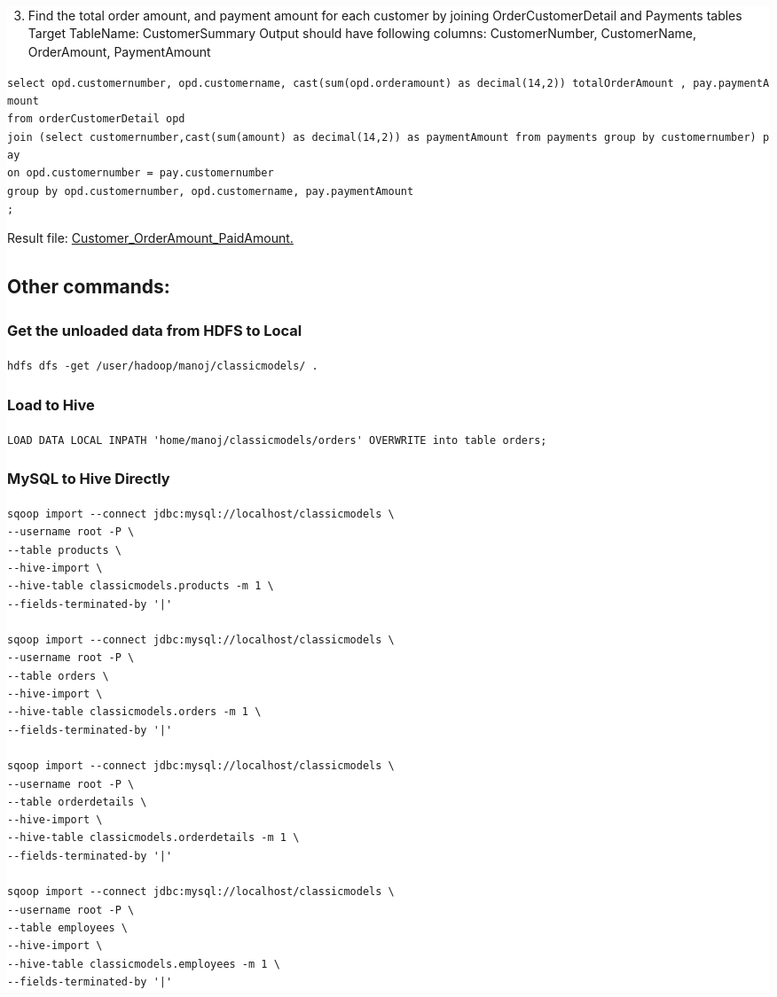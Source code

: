 3.	Find the total order amount, and payment amount for each customer by joining OrderCustomerDetail and Payments tables
Target TableName: CustomerSummary
Output should have following columns:
CustomerNumber, CustomerName, OrderAmount, PaymentAmount

```
select opd.customernumber, opd.customername, cast(sum(opd.orderamount) as decimal(14,2)) totalOrderAmount , pay.paymentAmount
from orderCustomerDetail opd
join (select customernumber,cast(sum(amount) as decimal(14,2)) as paymentAmount from payments group by customernumber) pay
on opd.customernumber = pay.customernumber
group by opd.customernumber, opd.customername, pay.paymentAmount
;
```

Result file: [Customer_OrderAmount_PaidAmount.](outfiles/Customer_OrderAmount_PaidAmount.xlsx)


## Other commands:
 
### Get the unloaded data from HDFS to Local
    hdfs dfs -get /user/hadoop/manoj/classicmodels/ .
 
### Load to Hive
    LOAD DATA LOCAL INPATH 'home/manoj/classicmodels/orders' OVERWRITE into table orders;
 
### MySQL to Hive Directly
    sqoop import --connect jdbc:mysql://localhost/classicmodels \
    --username root -P \
    --table products \
    --hive-import \
    --hive-table classicmodels.products -m 1 \
    --fields-terminated-by '|'
    
    sqoop import --connect jdbc:mysql://localhost/classicmodels \
    --username root -P \
    --table orders \
    --hive-import \
    --hive-table classicmodels.orders -m 1 \
    --fields-terminated-by '|'
    
    sqoop import --connect jdbc:mysql://localhost/classicmodels \
    --username root -P \
    --table orderdetails \
    --hive-import \
    --hive-table classicmodels.orderdetails -m 1 \
    --fields-terminated-by '|'
    
    sqoop import --connect jdbc:mysql://localhost/classicmodels \
    --username root -P \
    --table employees \
    --hive-import \
    --hive-table classicmodels.employees -m 1 \
    --fields-terminated-by '|'
    